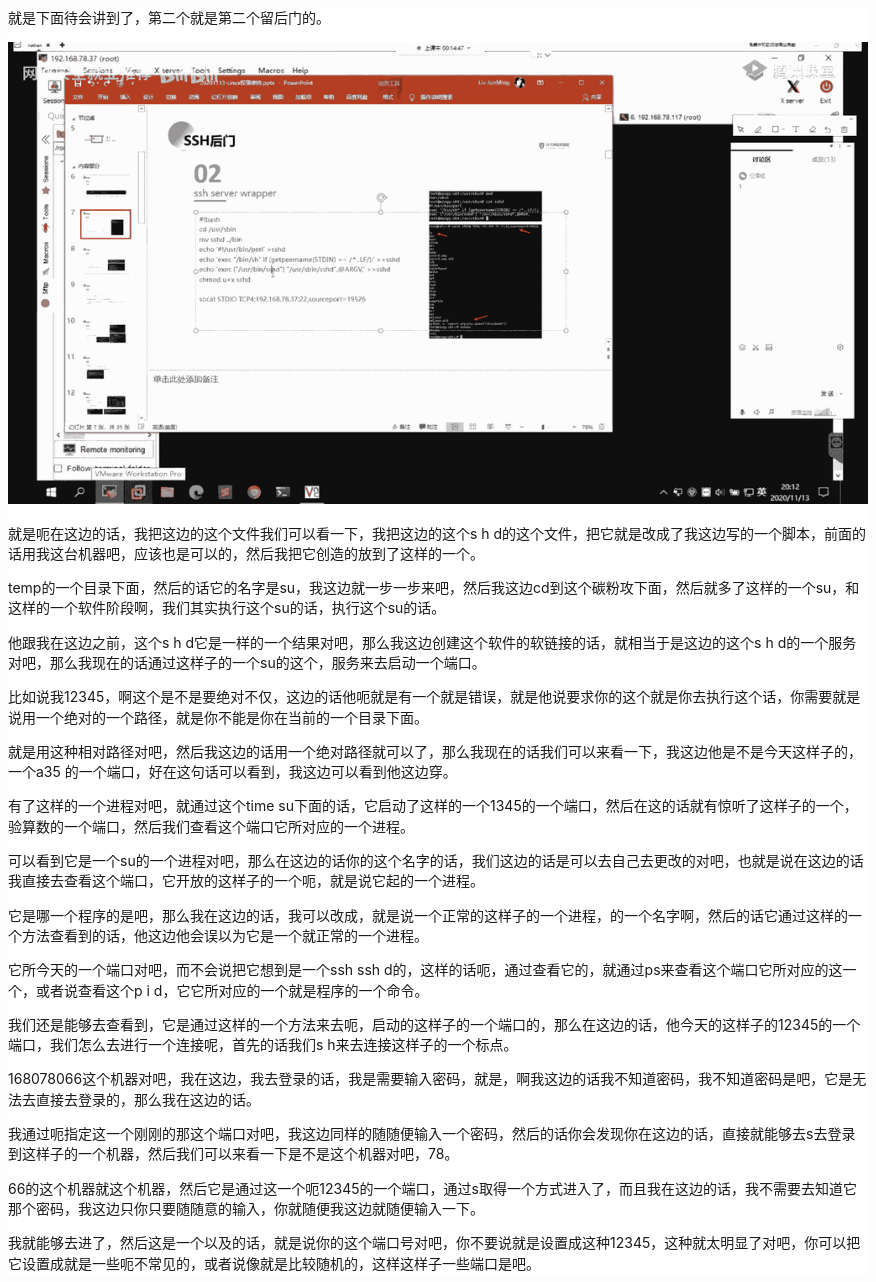 就是下面待会讲到了，第二个就是第二个留后门的。

![](img/1bdb9238ac7826586087fcdc7f6cbb22_13.png)

就是呃在这边的话，我把这边的这个文件我们可以看一下，我把这边的这个s h d的这个文件，把它就是改成了我这边写的一个脚本，前面的话用我这台机器吧，应该也是可以的，然后我把它创造的放到了这样的一个。

temp的一个目录下面，然后的话它的名字是su，我这边就一步一步来吧，然后我这边cd到这个碳粉攻下面，然后就多了这样的一个su，和这样的一个软件阶段啊，我们其实执行这个su的话，执行这个su的话。

他跟我在这边之前，这个s h d它是一样的一个结果对吧，那么我这边创建这个软件的软链接的话，就相当于是这边的这个s h d的一个服务对吧，那么我现在的话通过这样子的一个su的这个，服务来去启动一个端口。

比如说我12345，啊这个是不是要绝对不仅，这边的话他呃就是有一个就是错误，就是他说要求你的这个就是你去执行这个话，你需要就是说用一个绝对的一个路径，就是你不能是你在当前的一个目录下面。

就是用这种相对路径对吧，然后我这边的话用一个绝对路径就可以了，那么我现在的话我们可以来看一下，我这边他是不是今天这样子的，一个a35 的一个端口，好在这句话可以看到，我这边可以看到他这边穿。

有了这样的一个进程对吧，就通过这个time su下面的话，它启动了这样的一个1345的一个端口，然后在这的话就有惊听了这样子的一个，验算数的一个端口，然后我们查看这个端口它所对应的一个进程。

可以看到它是一个su的一个进程对吧，那么在这边的话你的这个名字的话，我们这边的话是可以去自己去更改的对吧，也就是说在这边的话我直接去查看这个端口，它开放的这样子的一个呃，就是说它起的一个进程。

它是哪一个程序的是吧，那么我在这边的话，我可以改成，就是说一个正常的这样子的一个进程，的一个名字啊，然后的话它通过这样的一个方法查看到的话，他这边他会误以为它是一个就正常的一个进程。

它所今天的一个端口对吧，而不会说把它想到是一个ssh ssh d的，这样的话呃，通过查看它的，就通过ps来查看这个端口它所对应的这一个，或者说查看这个p i d，它它所对应的一个就是程序的一个命令。

我们还是能够去查看到，它是通过这样的一个方法来去呃，启动的这样子的一个端口的，那么在这边的话，他今天的这样子的12345的一个端口，我们怎么去进行一个连接呢，首先的话我们s h来去连接这样子的一个标点。

168078066这个机器对吧，我在这边，我去登录的话，我是需要输入密码，就是，啊我这边的话我不知道密码，我不知道密码是吧，它是无法去直接去登录的，那么我在这边的话。

我通过呃指定这一个刚刚的那这个端口对吧，我这边同样的随随便输入一个密码，然后的话你会发现你在这边的话，直接就能够去s去登录到这样子的一个机器，然后我们可以来看一下是不是这个机器对吧，78。

66的这个机器就这个机器，然后它是通过这一个呃12345的一个端口，通过s取得一个方式进入了，而且我在这边的话，我不需要去知道它那个密码，我这边只你只要随随意的输入，你就随便我这边就随便输入一下。

我就能够去进了，然后这是一个以及的话，就是说你的这个端口号对吧，你不要说就是设置成这种12345，这种就太明显了对吧，你可以把它设置成就是一些呃不常见的，或者说像就是比较随机的，这样这样子一些端口是吧。
